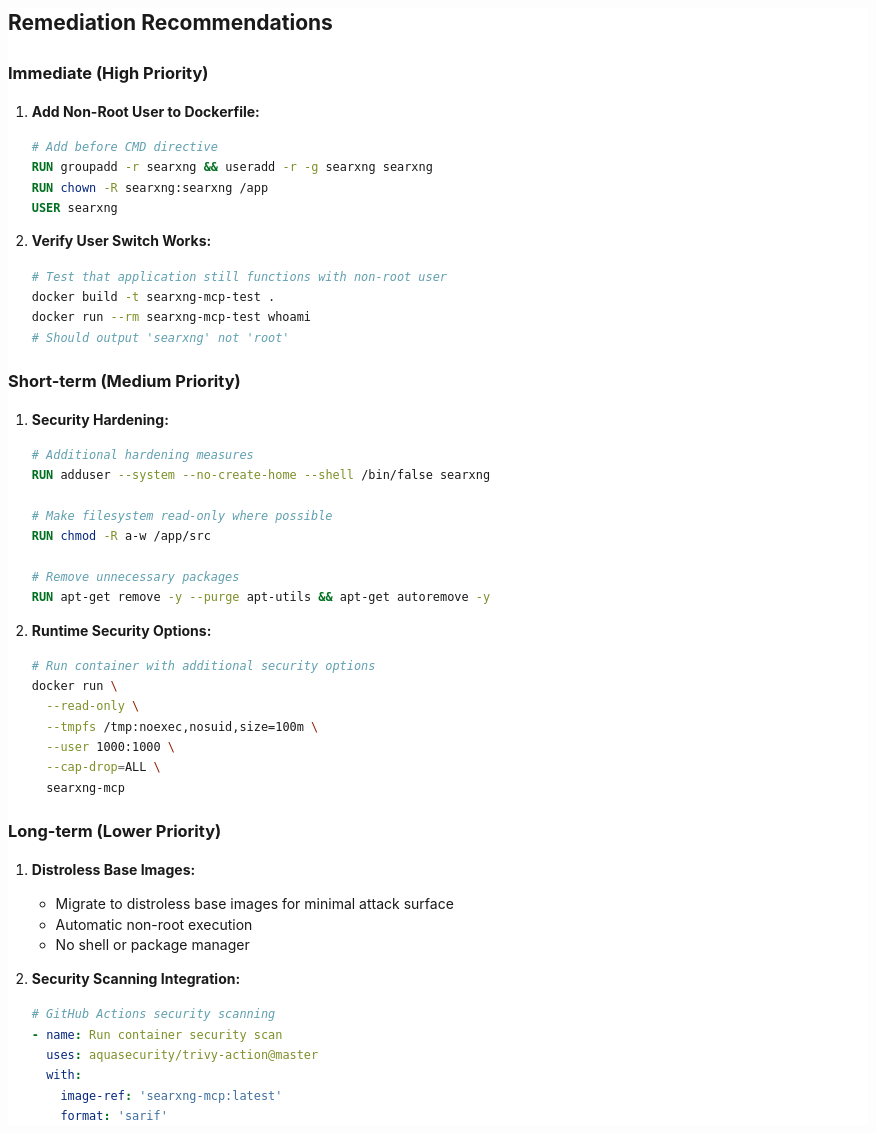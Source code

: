 ## Remediation Recommendations

### Immediate (High Priority)
1. **Add Non-Root User to Dockerfile:**
   ```dockerfile
   # Add before CMD directive
   RUN groupadd -r searxng && useradd -r -g searxng searxng
   RUN chown -R searxng:searxng /app
   USER searxng
   ```

2. **Verify User Switch Works:**
   ```bash
   # Test that application still functions with non-root user
   docker build -t searxng-mcp-test .
   docker run --rm searxng-mcp-test whoami
   # Should output 'searxng' not 'root'
   ```

### Short-term (Medium Priority)
1. **Security Hardening:**
   ```dockerfile
   # Additional hardening measures
   RUN adduser --system --no-create-home --shell /bin/false searxng
   
   # Make filesystem read-only where possible
   RUN chmod -R a-w /app/src
   
   # Remove unnecessary packages
   RUN apt-get remove -y --purge apt-utils && apt-get autoremove -y
   ```

2. **Runtime Security Options:**
   ```bash
   # Run container with additional security options
   docker run \
     --read-only \
     --tmpfs /tmp:noexec,nosuid,size=100m \
     --user 1000:1000 \
     --cap-drop=ALL \
     searxng-mcp
   ```

### Long-term (Lower Priority)
1. **Distroless Base Images:**
   - Migrate to distroless base images for minimal attack surface
   - Automatic non-root execution
   - No shell or package manager

2. **Security Scanning Integration:**
   ```yaml
   # GitHub Actions security scanning
   - name: Run container security scan
     uses: aquasecurity/trivy-action@master
     with:
       image-ref: 'searxng-mcp:latest'
       format: 'sarif'
   ```
